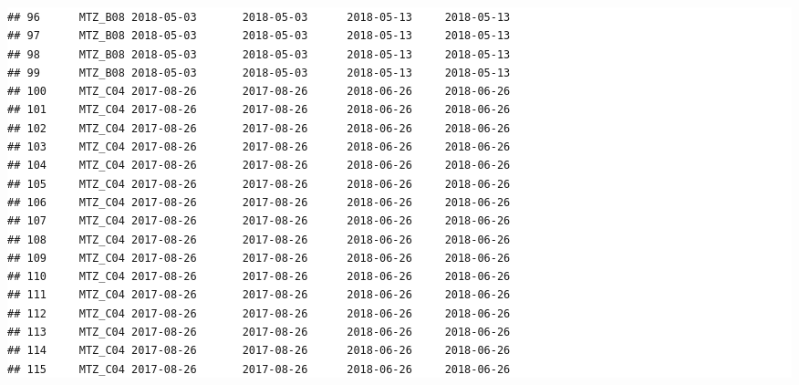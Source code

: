     ## 96      MTZ_B08 2018-05-03       2018-05-03      2018-05-13     2018-05-13
    ## 97      MTZ_B08 2018-05-03       2018-05-03      2018-05-13     2018-05-13
    ## 98      MTZ_B08 2018-05-03       2018-05-03      2018-05-13     2018-05-13
    ## 99      MTZ_B08 2018-05-03       2018-05-03      2018-05-13     2018-05-13
    ## 100     MTZ_C04 2017-08-26       2017-08-26      2018-06-26     2018-06-26
    ## 101     MTZ_C04 2017-08-26       2017-08-26      2018-06-26     2018-06-26
    ## 102     MTZ_C04 2017-08-26       2017-08-26      2018-06-26     2018-06-26
    ## 103     MTZ_C04 2017-08-26       2017-08-26      2018-06-26     2018-06-26
    ## 104     MTZ_C04 2017-08-26       2017-08-26      2018-06-26     2018-06-26
    ## 105     MTZ_C04 2017-08-26       2017-08-26      2018-06-26     2018-06-26
    ## 106     MTZ_C04 2017-08-26       2017-08-26      2018-06-26     2018-06-26
    ## 107     MTZ_C04 2017-08-26       2017-08-26      2018-06-26     2018-06-26
    ## 108     MTZ_C04 2017-08-26       2017-08-26      2018-06-26     2018-06-26
    ## 109     MTZ_C04 2017-08-26       2017-08-26      2018-06-26     2018-06-26
    ## 110     MTZ_C04 2017-08-26       2017-08-26      2018-06-26     2018-06-26
    ## 111     MTZ_C04 2017-08-26       2017-08-26      2018-06-26     2018-06-26
    ## 112     MTZ_C04 2017-08-26       2017-08-26      2018-06-26     2018-06-26
    ## 113     MTZ_C04 2017-08-26       2017-08-26      2018-06-26     2018-06-26
    ## 114     MTZ_C04 2017-08-26       2017-08-26      2018-06-26     2018-06-26
    ## 115     MTZ_C04 2017-08-26       2017-08-26      2018-06-26     2018-06-26